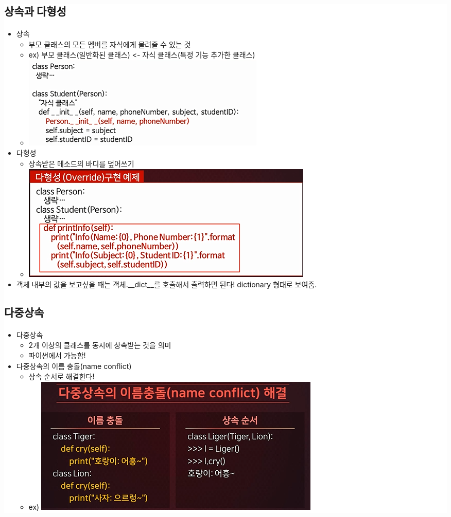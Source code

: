 

## 상속과 다형성

- 상속
  - 부모 클래스의 모든 멤버를 자식에게 물려줄 수 있는 것
  - ex) 부모 클래스(일반화된 클래스) <- 자식 클래스(특정 기능 추가한 클래스)
  - ![1544868482976](사전학습_python.assets/1544868482976.png)
- 다형성
  - 상속받은 메소드의 바디를 덮어쓰기
  - ![1544868664691](사전학습_python.assets/1544868664691.png)
- 객체 내부의 값을 보고싶을 때는 객체.\_\_dict\_\_를 호출해서 출력하면 된다! dictionary 형태로 보여줌.



## 다중상속

- 다중상속
  - 2개 이상의 클래스를 동시에 상속받는 것을 의미
  - 파이썬에서 가능함!
- 다중상속의 이름 충돌(name conflict)
  - 상속 순서로 해결한다!
  - ex) ![1544869214374](사전학습_python.assets/1544869214374.png)
